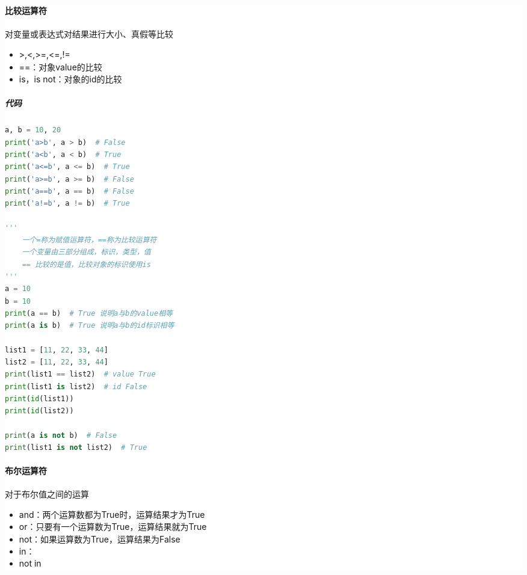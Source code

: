 

#### 比较运算符

对变量或表达式对结果进行大小、真假等比较

- \>,<,\>=,<=,!=
- ==：对象value的比较
- is，is not：对象的id的比较



##### 代码

```python
a, b = 10, 20
print('a>b', a > b)  # False
print('a<b', a < b)  # True
print('a<=b', a <= b)  # True
print('a>=b', a >= b)  # False
print('a==b', a == b)  # False
print('a!=b', a != b)  # True

'''
    一个=称为赋值运算符，==称为比较运算符
    一个变量由三部分组成，标识，类型，值
    == 比较的是值，比较对象的标识使用is
'''
a = 10
b = 10
print(a == b)  # True 说明a与b的value相等
print(a is b)  # True 说明a与b的id标识相等

list1 = [11, 22, 33, 44]
list2 = [11, 22, 33, 44]
print(list1 == list2)  # value True
print(list1 is list2)  # id False
print(id(list1))
print(id(list2))

print(a is not b)  # False
print(list1 is not list2)  # True

```



#### 布尔运算符

对于布尔值之间的运算

- and：两个运算数都为True时，运算结果才为True
- or：只要有一个运算数为True，运算结果就为True
- not：如果运算数为True，运算结果为False
- in：
- not in
